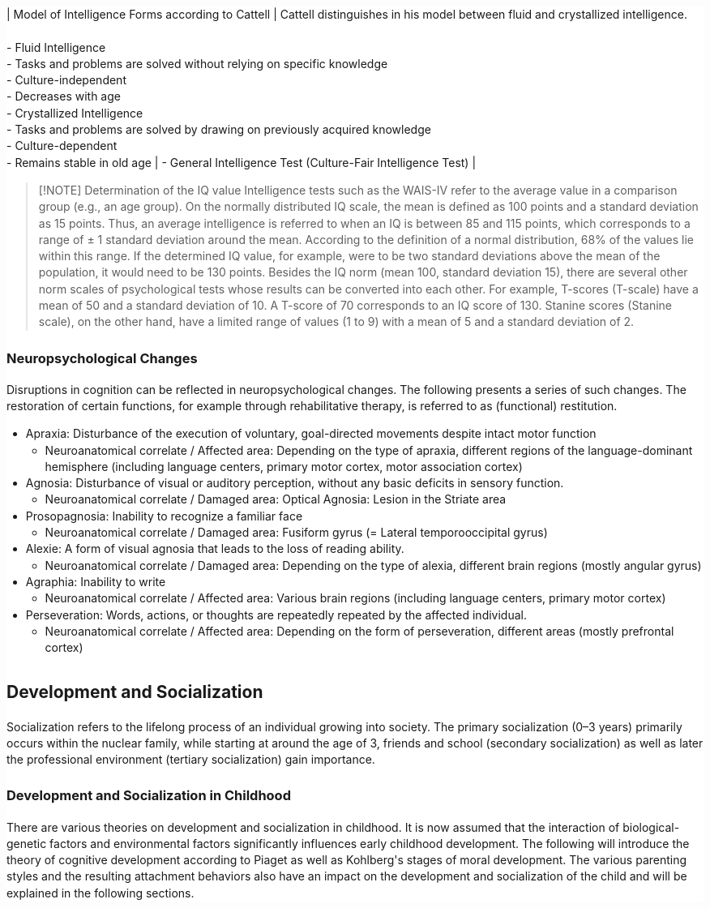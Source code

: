 | Model of Intelligence Forms according to Cattell                 | Cattell distinguishes in his model between fluid and crystallized intelligence.<br><br>- Fluid Intelligence<br>    - Tasks and problems are solved without relying on specific knowledge<br>    - Culture-independent<br>    - Decreases with age<br>- Crystallized Intelligence<br>    - Tasks and problems are solved by drawing on previously acquired knowledge<br>    - Culture-dependent<br>    - Remains stable in old age | - General Intelligence Test (Culture-Fair Intelligence Test)                                                                                                                                                                                                                                                                                                                                                  |

> [!NOTE] Determination of the IQ value
> Intelligence tests such as the WAIS-IV refer to the average value in a comparison group (e.g., an age group). On the normally distributed IQ scale, the mean is defined as 100 points and a standard deviation as 15 points. Thus, an average intelligence is referred to when an IQ is between 85 and 115 points, which corresponds to a range of ± 1 standard deviation around the mean. According to the definition of a normal distribution, 68% of the values lie within this range. If the determined IQ value, for example, were to be two standard deviations above the mean of the population, it would need to be 130 points.
> Besides the IQ norm (mean 100, standard deviation 15), there are several other norm scales of psychological tests whose results can be converted into each other. For example, T-scores (T-scale) have a mean of 50 and a standard deviation of 10. A T-score of 70 corresponds to an IQ score of 130. Stanine scores (Stanine scale), on the other hand, have a limited range of values (1 to 9) with a mean of 5 and a standard deviation of 2.

### Neuropsychological Changes

Disruptions in cognition can be reflected in neuropsychological changes. The following presents a series of such changes. The restoration of certain functions, for example through rehabilitative therapy, is referred to as (functional) restitution.

- Apraxia: Disturbance of the execution of voluntary, goal-directed movements despite intact motor function
    - Neuroanatomical correlate / Affected area: Depending on the type of apraxia, different regions of the language-dominant hemisphere (including language centers, primary motor cortex, motor association cortex)
- Agnosia: Disturbance of visual or auditory perception, without any basic deficits in sensory function.
    - Neuroanatomical correlate / Damaged area: Optical Agnosia: Lesion in the Striate area
- Prosopagnosia: Inability to recognize a familiar face
    - Neuroanatomical correlate / Damaged area: Fusiform gyrus (= Lateral temporooccipital gyrus)
- Alexie: A form of visual agnosia that leads to the loss of reading ability.
    - Neuroanatomical correlate / Damaged area: Depending on the type of alexia, different brain regions (mostly angular gyrus)
- Agraphia: Inability to write
    - Neuroanatomical correlate / Affected area: Various brain regions (including language centers, primary motor cortex)
- Perseveration: Words, actions, or thoughts are repeatedly repeated by the affected individual.
    - Neuroanatomical correlate / Affected area: Depending on the form of perseveration, different areas (mostly prefrontal cortex)
## Development and Socialization

Socialization refers to the lifelong process of an individual growing into society. The primary socialization (0–3 years) primarily occurs within the nuclear family, while starting at around the age of 3, friends and school (secondary socialization) as well as later the professional environment (tertiary socialization) gain importance.

### Development and Socialization in Childhood

There are various theories on development and socialization in childhood. It is now assumed that the interaction of biological-genetic factors and environmental factors significantly influences early childhood development. The following will introduce the theory of cognitive development according to Piaget as well as Kohlberg's stages of moral development. The various parenting styles and the resulting attachment behaviors also have an impact on the development and socialization of the child and will be explained in the following sections.
